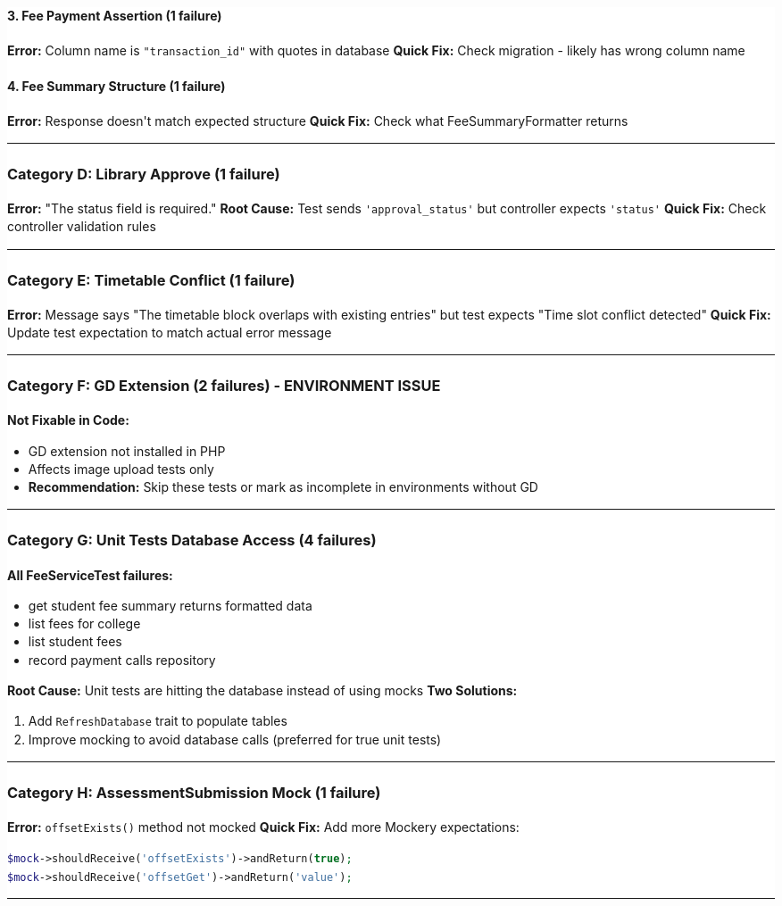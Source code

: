 #### 3. Fee Payment Assertion (1 failure)
**Error:** Column name is `"transaction_id"` with quotes in database
**Quick Fix:** Check migration - likely has wrong column name

#### 4. Fee Summary Structure (1 failure)
**Error:** Response doesn't match expected structure
**Quick Fix:** Check what FeeSummaryFormatter returns

---

### Category D: Library Approve (1 failure)
**Error:** "The status field is required."
**Root Cause:** Test sends `'approval_status'` but controller expects `'status'`
**Quick Fix:** Check controller validation rules

---

### Category E: Timetable Conflict (1 failure)
**Error:** Message says "The timetable block overlaps with existing entries" but test expects "Time slot conflict detected"
**Quick Fix:** Update test expectation to match actual error message

---

### Category F: GD Extension (2 failures) - ENVIRONMENT ISSUE
**Not Fixable in Code:**
- GD extension not installed in PHP
- Affects image upload tests only
- **Recommendation:** Skip these tests or mark as incomplete in environments without GD

---

### Category G: Unit Tests Database Access (4 failures)
**All FeeServiceTest failures:**
- get student fee summary returns formatted data
- list fees for college
- list student fees
- record payment calls repository

**Root Cause:** Unit tests are hitting the database instead of using mocks
**Two Solutions:**
1. Add `RefreshDatabase` trait to populate tables
2. Improve mocking to avoid database calls (preferred for true unit tests)

---

### Category H: AssessmentSubmission Mock (1 failure)
**Error:** `offsetExists()` method not mocked
**Quick Fix:** Add more Mockery expectations:
```php
$mock->shouldReceive('offsetExists')->andReturn(true);
$mock->shouldReceive('offsetGet')->andReturn('value');
```

---